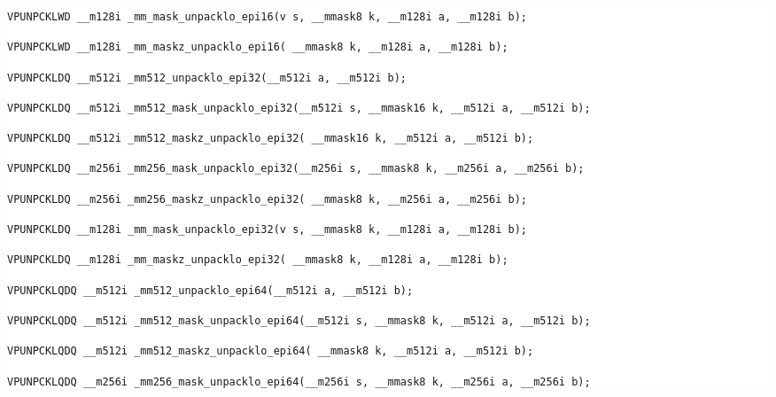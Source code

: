 ```
VPUNPCKLWD __m128i _mm_mask_unpacklo_epi16(v s, __mmask8 k, __m128i a, __m128i b);

```

```
VPUNPCKLWD __m128i _mm_maskz_unpacklo_epi16( __mmask8 k, __m128i a, __m128i b);

```

```
VPUNPCKLDQ __m512i _mm512_unpacklo_epi32(__m512i a, __m512i b);

```

```
VPUNPCKLDQ __m512i _mm512_mask_unpacklo_epi32(__m512i s, __mmask16 k, __m512i a, __m512i b);

```

```
VPUNPCKLDQ __m512i _mm512_maskz_unpacklo_epi32( __mmask16 k, __m512i a, __m512i b);

```

```
VPUNPCKLDQ __m256i _mm256_mask_unpacklo_epi32(__m256i s, __mmask8 k, __m256i a, __m256i b);

```

```
VPUNPCKLDQ __m256i _mm256_maskz_unpacklo_epi32( __mmask8 k, __m256i a, __m256i b);

```

```
VPUNPCKLDQ __m128i _mm_mask_unpacklo_epi32(v s, __mmask8 k, __m128i a, __m128i b);

```

```
VPUNPCKLDQ __m128i _mm_maskz_unpacklo_epi32( __mmask8 k, __m128i a, __m128i b);

```

```
VPUNPCKLQDQ __m512i _mm512_unpacklo_epi64(__m512i a, __m512i b);

```

```
VPUNPCKLQDQ __m512i _mm512_mask_unpacklo_epi64(__m512i s, __mmask8 k, __m512i a, __m512i b);

```

```
VPUNPCKLQDQ __m512i _mm512_maskz_unpacklo_epi64( __mmask8 k, __m512i a, __m512i b);

```

```
VPUNPCKLQDQ __m256i _mm256_mask_unpacklo_epi64(__m256i s, __mmask8 k, __m256i a, __m256i b);

```
